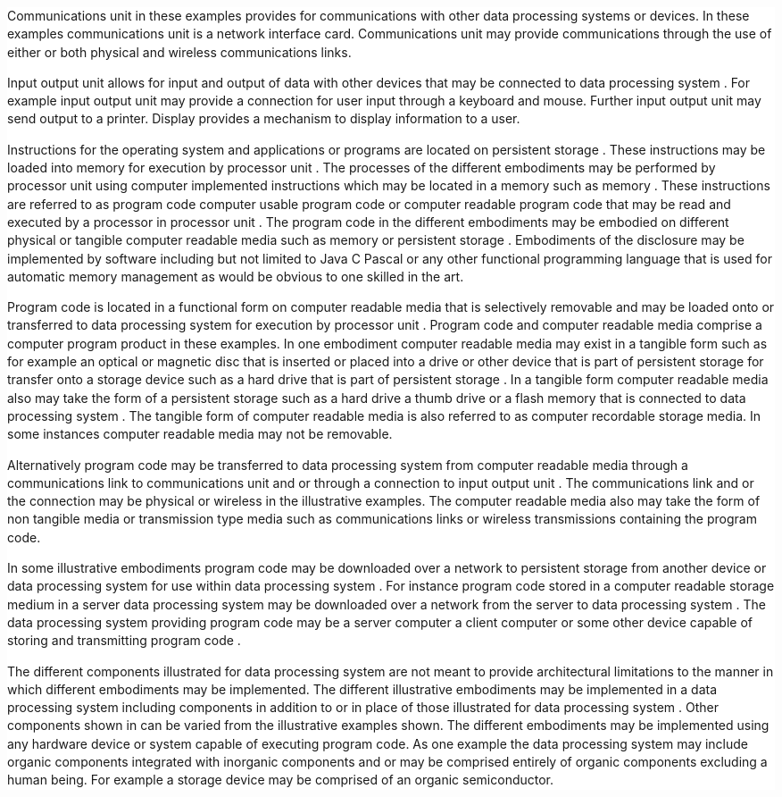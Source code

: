 Communications unit in these examples provides for communications with other data processing systems or devices. In these examples communications unit is a network interface card. Communications unit may provide communications through the use of either or both physical and wireless communications links.

Input output unit allows for input and output of data with other devices that may be connected to data processing system . For example input output unit may provide a connection for user input through a keyboard and mouse. Further input output unit may send output to a printer. Display provides a mechanism to display information to a user.

Instructions for the operating system and applications or programs are located on persistent storage . These instructions may be loaded into memory for execution by processor unit . The processes of the different embodiments may be performed by processor unit using computer implemented instructions which may be located in a memory such as memory . These instructions are referred to as program code computer usable program code or computer readable program code that may be read and executed by a processor in processor unit . The program code in the different embodiments may be embodied on different physical or tangible computer readable media such as memory or persistent storage . Embodiments of the disclosure may be implemented by software including but not limited to Java C Pascal or any other functional programming language that is used for automatic memory management as would be obvious to one skilled in the art.

Program code is located in a functional form on computer readable media that is selectively removable and may be loaded onto or transferred to data processing system for execution by processor unit . Program code and computer readable media comprise a computer program product in these examples. In one embodiment computer readable media may exist in a tangible form such as for example an optical or magnetic disc that is inserted or placed into a drive or other device that is part of persistent storage for transfer onto a storage device such as a hard drive that is part of persistent storage . In a tangible form computer readable media also may take the form of a persistent storage such as a hard drive a thumb drive or a flash memory that is connected to data processing system . The tangible form of computer readable media is also referred to as computer recordable storage media. In some instances computer readable media may not be removable.

Alternatively program code may be transferred to data processing system from computer readable media through a communications link to communications unit and or through a connection to input output unit . The communications link and or the connection may be physical or wireless in the illustrative examples. The computer readable media also may take the form of non tangible media or transmission type media such as communications links or wireless transmissions containing the program code.

In some illustrative embodiments program code may be downloaded over a network to persistent storage from another device or data processing system for use within data processing system . For instance program code stored in a computer readable storage medium in a server data processing system may be downloaded over a network from the server to data processing system . The data processing system providing program code may be a server computer a client computer or some other device capable of storing and transmitting program code .

The different components illustrated for data processing system are not meant to provide architectural limitations to the manner in which different embodiments may be implemented. The different illustrative embodiments may be implemented in a data processing system including components in addition to or in place of those illustrated for data processing system . Other components shown in can be varied from the illustrative examples shown. The different embodiments may be implemented using any hardware device or system capable of executing program code. As one example the data processing system may include organic components integrated with inorganic components and or may be comprised entirely of organic components excluding a human being. For example a storage device may be comprised of an organic semiconductor.
